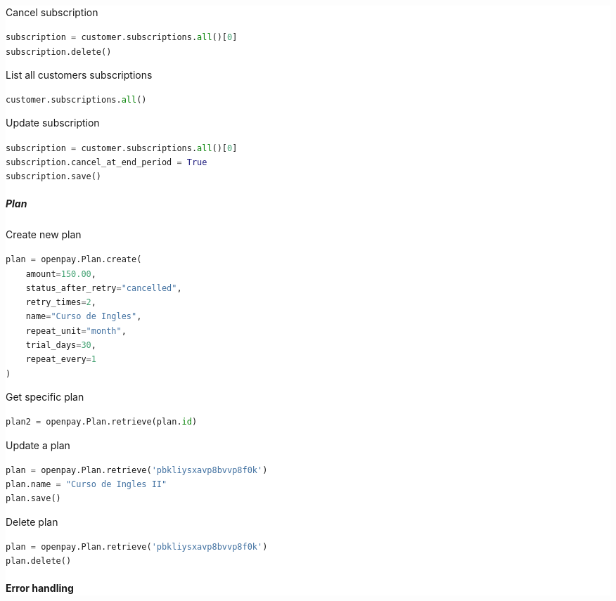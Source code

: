 Cancel subscription

```python
subscription = customer.subscriptions.all()[0]
subscription.delete()
```

List all customers subscriptions

```python
customer.subscriptions.all()
```

Update subscription

```python
subscription = customer.subscriptions.all()[0]
subscription.cancel_at_end_period = True
subscription.save()
```

##### Plan #####

Create new plan

```python
plan = openpay.Plan.create(
    amount=150.00,
    status_after_retry="cancelled",
    retry_times=2,
    name="Curso de Ingles",
    repeat_unit="month",
    trial_days=30,
    repeat_every=1
)
```

Get specific plan

```python
plan2 = openpay.Plan.retrieve(plan.id)
```

Update a plan

```python
plan = openpay.Plan.retrieve('pbkliysxavp8bvvp8f0k')
plan.name = "Curso de Ingles II"
plan.save()
```

Delete plan

```python
plan = openpay.Plan.retrieve('pbkliysxavp8bvvp8f0k')
plan.delete()
```

#### Error handling ####
